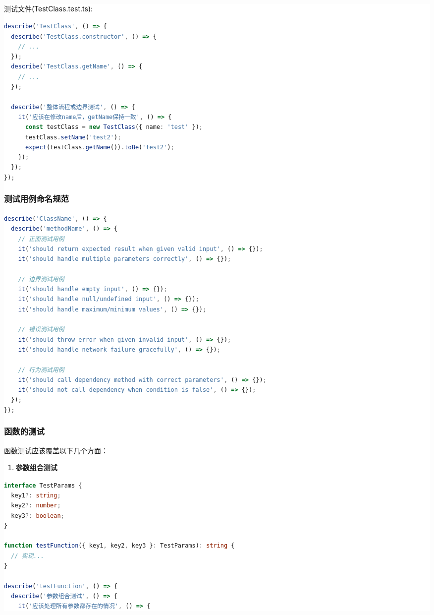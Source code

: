 测试文件(TestClass.test.ts):

```ts
describe('TestClass', () => {
  describe('TestClass.constructor', () => {
    // ...
  });
  describe('TestClass.getName', () => {
    // ...
  });

  describe('整体流程或边界测试', () => {
    it('应该在修改name后，getName保持一致', () => {
      const testClass = new TestClass({ name: 'test' });
      testClass.setName('test2');
      expect(testClass.getName()).toBe('test2');
    });
  });
});
```

### 测试用例命名规范

```typescript
describe('ClassName', () => {
  describe('methodName', () => {
    // 正面测试用例
    it('should return expected result when given valid input', () => {});
    it('should handle multiple parameters correctly', () => {});

    // 边界测试用例
    it('should handle empty input', () => {});
    it('should handle null/undefined input', () => {});
    it('should handle maximum/minimum values', () => {});

    // 错误测试用例
    it('should throw error when given invalid input', () => {});
    it('should handle network failure gracefully', () => {});

    // 行为测试用例
    it('should call dependency method with correct parameters', () => {});
    it('should not call dependency when condition is false', () => {});
  });
});
```

### 函数的测试

函数测试应该覆盖以下几个方面：

1. **参数组合测试**

```typescript
interface TestParams {
  key1?: string;
  key2?: number;
  key3?: boolean;
}

function testFunction({ key1, key2, key3 }: TestParams): string {
  // 实现...
}

describe('testFunction', () => {
  describe('参数组合测试', () => {
    it('应该处理所有参数都存在的情况', () => {
```